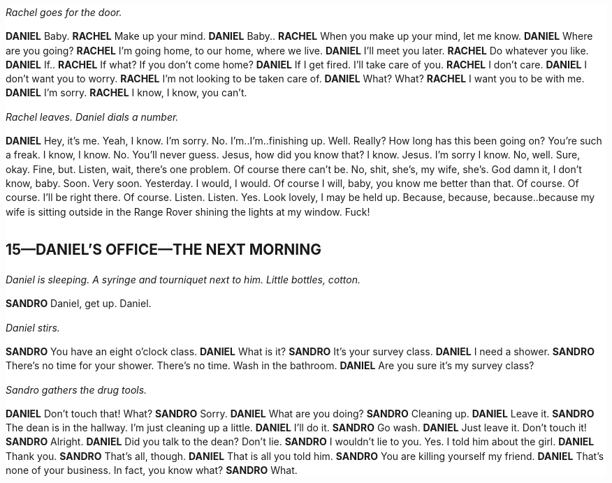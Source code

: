 *Rachel goes for the door.*

**DANIEL** Baby.
**RACHEL** Make up your mind.
**DANIEL** Baby..
**RACHEL** When you make up your mind, let me know.
**DANIEL** Where are you going?
**RACHEL** I’m going home, to our home, where we live.
**DANIEL** I’ll meet you later.
**RACHEL** Do whatever you like.
**DANIEL** If..
**RACHEL** If what? If you don’t come home?
**DANIEL** If I get fired. I’ll take care of you.
**RACHEL** I don’t care.
**DANIEL** I don’t want you to worry.
**RACHEL** I’m not looking to be taken care of.
**DANIEL** What? What?
**RACHEL** I want you to be with me.
**DANIEL** I’m sorry.
**RACHEL** I know, I know, you can’t.

*Rachel leaves. Daniel dials a number.*

**DANIEL** Hey, it’s me. Yeah, I know. I’m sorry. No. I’m..I’m..finishing up. Well. Really? How long has this been going on? You’re such a freak. I know, I know. No. You’ll never guess. Jesus, how did you know that? I know. Jesus. I’m sorry I know. No, well. Sure, okay. Fine, but. Listen, wait, there’s one problem. Of course there can’t be. No, shit, she’s, my wife, she’s. God damn it, I don’t know, baby. Soon. Very soon. Yesterday. I would, I would. Of course I will, baby, you know me better than that. Of course. Of course. I’ll be right there. Of course. Listen. Listen. Yes. Look lovely, I may be held up. Because, because, because..because my wife is sitting outside in the Range Rover shining the lights at my window. Fuck!

## 15—DANIEL’S OFFICE—THE NEXT MORNING

*Daniel is sleeping. A syringe and tourniquet next to him. Little bottles, cotton.*

**SANDRO** Daniel, get up. Daniel.

*Daniel stirs.*

**SANDRO** You have an eight o’clock class.
**DANIEL** What is it?
**SANDRO** It’s your survey class.
**DANIEL** I need a shower.
**SANDRO** There’s no time for your shower. There’s no time. Wash in the bathroom.
**DANIEL** Are you sure it’s my survey class?

*Sandro gathers the drug tools.*

**DANIEL** Don’t touch that! What?
**SANDRO** Sorry.
**DANIEL** What are you doing?
**SANDRO** Cleaning up.
**DANIEL** Leave it.
**SANDRO** The dean is in the hallway. I’m just cleaning up a little.
**DANIEL** I’ll do it.
**SANDRO** Go wash.
**DANIEL** Just leave it. Don’t touch it!
**SANDRO** Alright.
**DANIEL** Did you talk to the dean? Don’t lie.
**SANDRO** I wouldn’t lie to you. Yes. I told him about the girl.
**DANIEL** Thank you.
**SANDRO** That’s all, though.
**DANIEL** That is all you told him.
**SANDRO** You are killing yourself my friend.
**DANIEL** That’s none of your business. In fact, you know what?
**SANDRO** What.